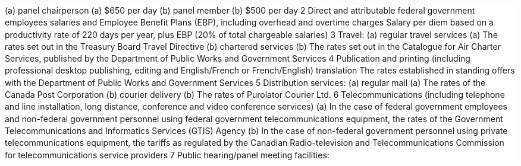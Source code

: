 <td>(a) panel chairperson</td>
<td>(a) $650 per day</td>
</tr>
<tr>
<td>(b) panel member</td>
<td>(b) $500 per day</td>
</tr>
<tr>
<td>2</td>
<td>Direct and attributable federal government employees salaries and Employee Benefit Plans (EBP), including overhead and overtime charges</td>
<td>Salary per diem based on a productivity rate of 220 days per year, plus EBP (20% of total chargeable salaries)</td>
</tr>
<tr>
<td>3</td>
<td>Travel:</td>
<td></td>
</tr>
<tr>
<td>(a) regular travel services</td>
<td>(a) The rates set out in the Treasury Board Travel Directive</td>
</tr>
<tr>
<td>(b) chartered services</td>
<td>(b) The rates set out in the Catalogue for Air Charter Services, published by the Department of Public Works and Government Services</td>
</tr>
<tr>
<td>4</td>
<td>Publication and printing (including professional desktop publishing, editing and English/French or French/English) translation</td>
<td>The rates established in standing offers with the Department of Public Works and Government Services</td>
</tr>
<tr>
<td>5</td>
<td>Distribution services:</td>
<td></td>
</tr>
<tr>
<td>(a) regular mail</td>
<td>(a) The rates of the Canada Post Corporation</td>
</tr>
<tr>
<td>(b) courier delivery</td>
<td>(b) The rates of Purolator Courier Ltd.</td>
</tr>
<tr>
<td>6</td>
<td>Telecommunications (including telephone and line installation, long distance, conference and video conference services)</td>
<td>(a) In the case of federal government employees and non-federal government personnel using federal government telecommunications equipment, the rates of the Government Telecommunications and Informatics Services (GTIS) Agency</td>
</tr>
<tr>
<td>(b) In the case of non-federal government personnel using private telecommunications equipment, the tariffs as regulated by the Canadian Radio-television and Telecommunications Commission for telecommunications service providers</td>
</tr>
<tr>
<td>7</td>
<td>Public hearing/panel meeting facilities:</td>
